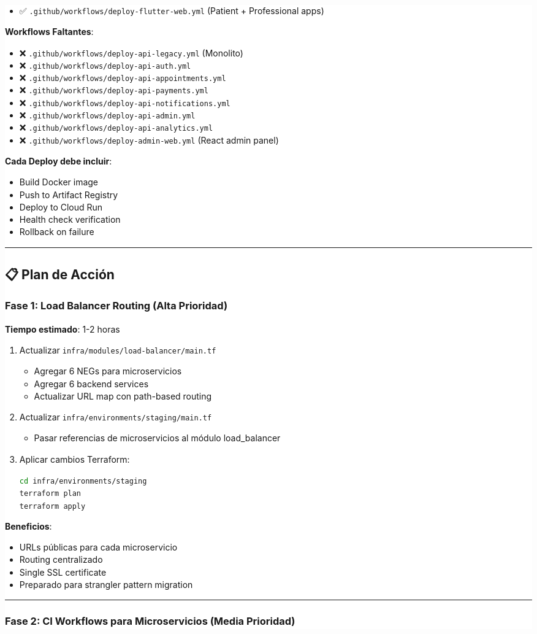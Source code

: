 - ✅ `.github/workflows/deploy-flutter-web.yml` (Patient + Professional apps)

**Workflows Faltantes**:

- ❌ `.github/workflows/deploy-api-legacy.yml` (Monolito)
- ❌ `.github/workflows/deploy-api-auth.yml`
- ❌ `.github/workflows/deploy-api-appointments.yml`
- ❌ `.github/workflows/deploy-api-payments.yml`
- ❌ `.github/workflows/deploy-api-notifications.yml`
- ❌ `.github/workflows/deploy-api-admin.yml`
- ❌ `.github/workflows/deploy-api-analytics.yml`
- ❌ `.github/workflows/deploy-admin-web.yml` (React admin panel)

**Cada Deploy debe incluir**:

- Build Docker image
- Push to Artifact Registry
- Deploy to Cloud Run
- Health check verification
- Rollback on failure

---

## 📋 Plan de Acción

### Fase 1: Load Balancer Routing (Alta Prioridad)

**Tiempo estimado**: 1-2 horas

1. Actualizar `infra/modules/load-balancer/main.tf`
   - Agregar 6 NEGs para microservicios
   - Agregar 6 backend services
   - Actualizar URL map con path-based routing

2. Actualizar `infra/environments/staging/main.tf`
   - Pasar referencias de microservicios al módulo load_balancer

3. Aplicar cambios Terraform:
   ```bash
   cd infra/environments/staging
   terraform plan
   terraform apply
   ```

**Beneficios**:

- URLs públicas para cada microservicio
- Routing centralizado
- Single SSL certificate
- Preparado para strangler pattern migration

---

### Fase 2: CI Workflows para Microservicios (Media Prioridad)
